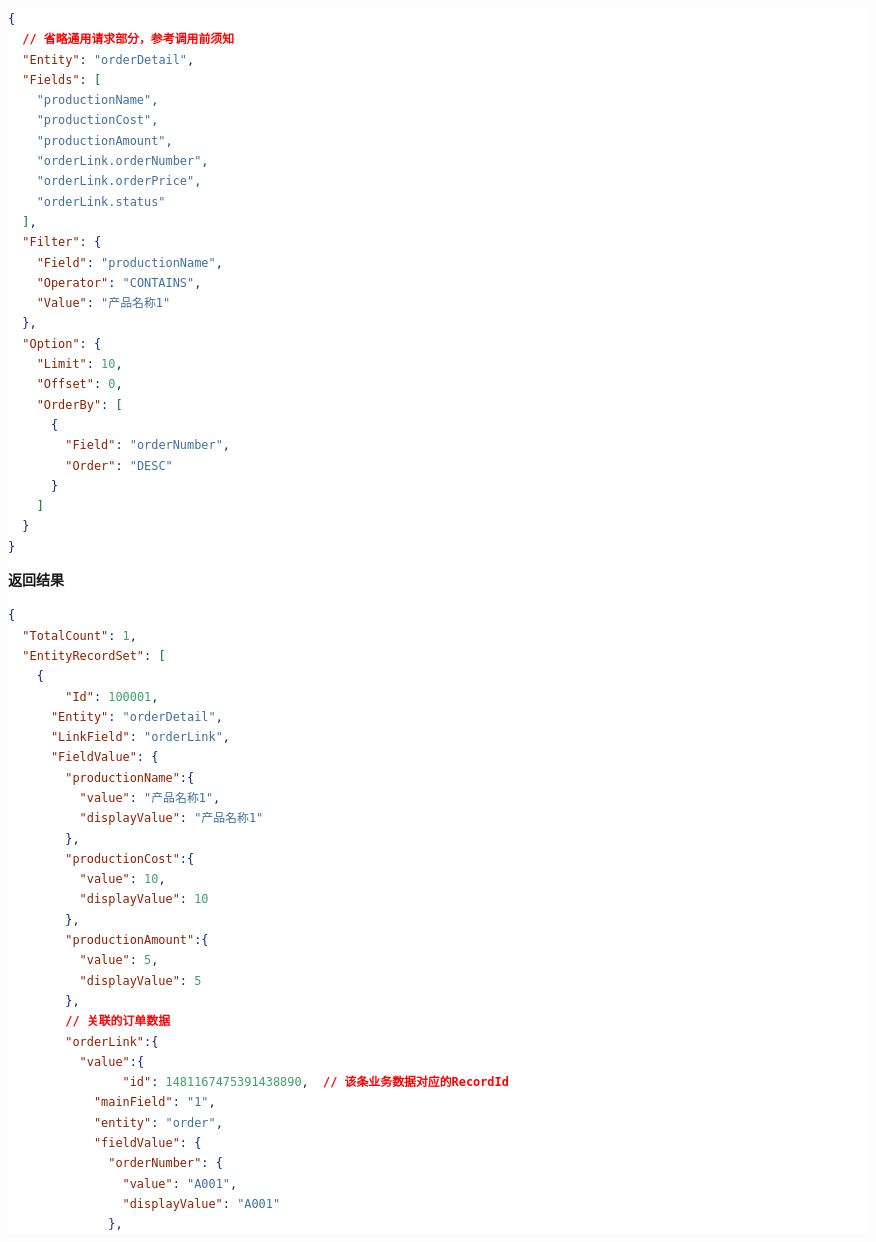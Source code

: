 ```json
{
  // 省略通用请求部分，参考调用前须知
  "Entity": "orderDetail",
  "Fields": [
    "productionName", 
    "productionCost", 
    "productionAmount",
    "orderLink.orderNumber",
    "orderLink.orderPrice",
    "orderLink.status"
  ],
  "Filter": {
    "Field": "productionName",
    "Operator": "CONTAINS",
    "Value": "产品名称1"
  },
  "Option": {
    "Limit": 10,
    "Offset": 0,
    "OrderBy": [
      {
        "Field": "orderNumber",
        "Order": "DESC"
      }
    ]
  }
}
```



**返回结果**

```json
{
  "TotalCount": 1,
  "EntityRecordSet": [
    {
    	"Id": 100001,  
      "Entity": "orderDetail",
      "LinkField": "orderLink",
      "FieldValue": {
        "productionName":{
          "value": "产品名称1",
          "displayValue": "产品名称1"
        },
        "productionCost":{
          "value": 10,
          "displayValue": 10
        },
        "productionAmount":{
          "value": 5,
          "displayValue": 5
        },
        // 关联的订单数据
        "orderLink":{
          "value":{
      			"id": 1481167475391438890,  // 该条业务数据对应的RecordId
            "mainField": "1",
            "entity": "order",
            "fieldValue": {
              "orderNumber": {
                "value": "A001",
                "displayValue": "A001"
              },
```